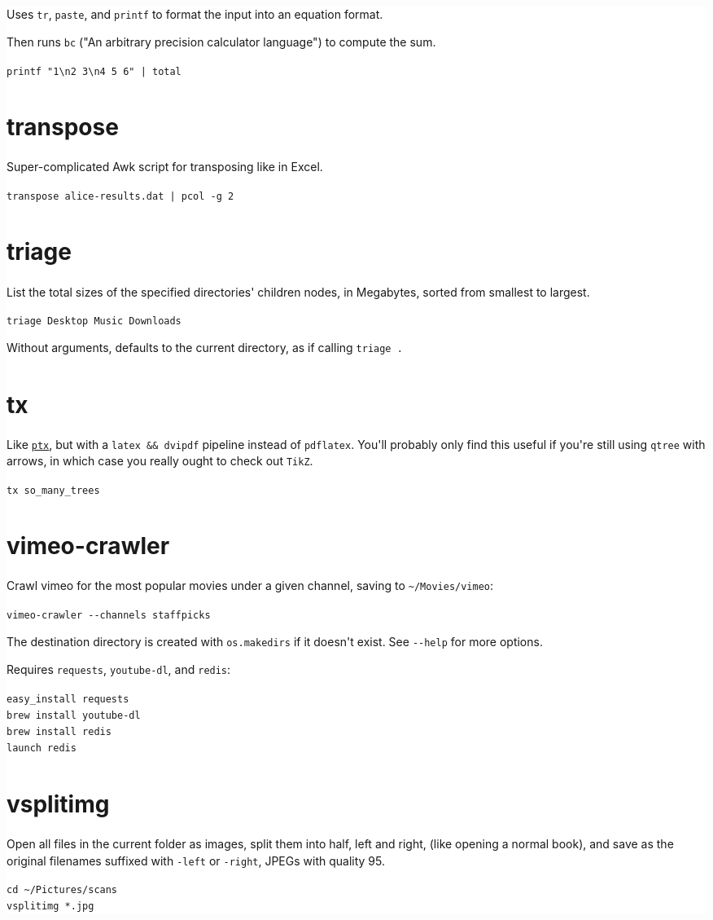 Uses `tr`, `paste`, and `printf` to format the input into an equation format.

Then runs `bc` ("An arbitrary precision calculator language") to compute the sum.

    printf "1\n2 3\n4 5 6" | total

# transpose

Super-complicated Awk script for transposing like in Excel.

    transpose alice-results.dat | pcol -g 2

# triage

List the total sizes of the specified directories' children nodes, in Megabytes, sorted from smallest to largest.

    triage Desktop Music Downloads

Without arguments, defaults to the current directory, as if calling `triage .`

# tx

Like [`ptx`](#ptx), but with a `latex && dvipdf` pipeline instead of `pdflatex`.
You'll probably only find this useful if you're still using `qtree` with arrows,
in which case you really ought to check out `TikZ`.

    tx so_many_trees

# vimeo-crawler

Crawl vimeo for the most popular movies under a given channel, saving to `~/Movies/vimeo`:

    vimeo-crawler --channels staffpicks

The destination directory is created with `os.makedirs` if it doesn't exist. See `--help` for more options.

Requires `requests`, `youtube-dl`, and `redis`:

    easy_install requests
    brew install youtube-dl
    brew install redis
    launch redis

# vsplitimg

Open all files in the current folder as images, split them into half, left and right, (like opening a normal book), and save as the original filenames suffixed with `-left` or `-right`, JPEGs with quality 95.

    cd ~/Pictures/scans
    vsplitimg *.jpg
